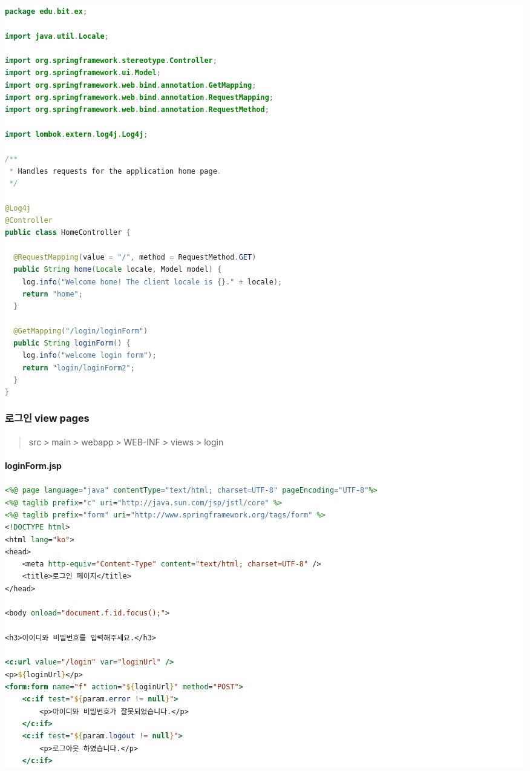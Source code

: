 ```java
package edu.bit.ex;

import java.util.Locale;

import org.springframework.stereotype.Controller;
import org.springframework.ui.Model;
import org.springframework.web.bind.annotation.GetMapping;
import org.springframework.web.bind.annotation.RequestMapping;
import org.springframework.web.bind.annotation.RequestMethod;

import lombok.extern.log4j.Log4j;

/**
 * Handles requests for the application home page.
 */

@Log4j
@Controller
public class HomeController {

  @RequestMapping(value = "/", method = RequestMethod.GET)
  public String home(Locale locale, Model model) {
    log.info("Welcome home! The client locale is {}." + locale);
    return "home";
  }

  @GetMapping("/login/loginForm")
  public String loginForm() {
    log.info("welcome login form");
    return "login/loginForm2";
  }
}
```

### 로그인 view pages

> src > main > webapp > WEB-INF > views > login

#### loginForm.jsp

```jsp
<%@ page language="java" contentType="text/html; charset=UTF-8" pageEncoding="UTF-8"%>
<%@ taglib prefix="c" uri="http://java.sun.com/jsp/jstl/core" %>
<%@ taglib prefix="form" uri="http://www.springframework.org/tags/form" %>
<!DOCTYPE html>
<html lang="ko">
<head>
    <meta http-equiv="Content-Type" content="text/html; charset=UTF-8" />
    <title>로그인 페이지</title>
</head>

<body onload="document.f.id.focus();">

<h3>아이디와 비밀번호를 입력해주세요.</h3>

<c:url value="/login" var="loginUrl" />
<p>${loginUrl}</p>
<form:form name="f" action="${loginUrl}" method="POST">
    <c:if test="${param.error != null}">
        <p>아이디와 비밀번호가 잘못되었습니다.</p>
    </c:if>
    <c:if test="${param.logout != null}">
        <p>로그아웃 하였습니다.</p>
    </c:if>
```